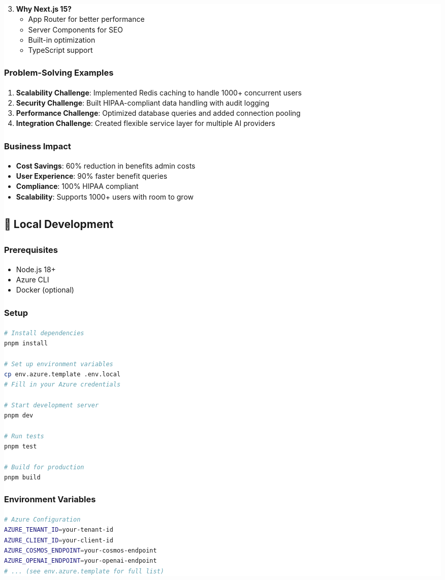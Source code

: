 3. **Why Next.js 15?**
   - App Router for better performance
   - Server Components for SEO
   - Built-in optimization
   - TypeScript support

### **Problem-Solving Examples**
1. **Scalability Challenge**: Implemented Redis caching to handle 1000+ concurrent users
2. **Security Challenge**: Built HIPAA-compliant data handling with audit logging
3. **Performance Challenge**: Optimized database queries and added connection pooling
4. **Integration Challenge**: Created flexible service layer for multiple AI providers

### **Business Impact**
- **Cost Savings**: 60% reduction in benefits admin costs
- **User Experience**: 90% faster benefit queries
- **Compliance**: 100% HIPAA compliant
- **Scalability**: Supports 1000+ users with room to grow

## 🔧 **Local Development**

### **Prerequisites**
- Node.js 18+
- Azure CLI
- Docker (optional)

### **Setup**
```bash
# Install dependencies
pnpm install

# Set up environment variables
cp env.azure.template .env.local
# Fill in your Azure credentials

# Start development server
pnpm dev

# Run tests
pnpm test

# Build for production
pnpm build
```

### **Environment Variables**
```bash
# Azure Configuration
AZURE_TENANT_ID=your-tenant-id
AZURE_CLIENT_ID=your-client-id
AZURE_COSMOS_ENDPOINT=your-cosmos-endpoint
AZURE_OPENAI_ENDPOINT=your-openai-endpoint
# ... (see env.azure.template for full list)
```
